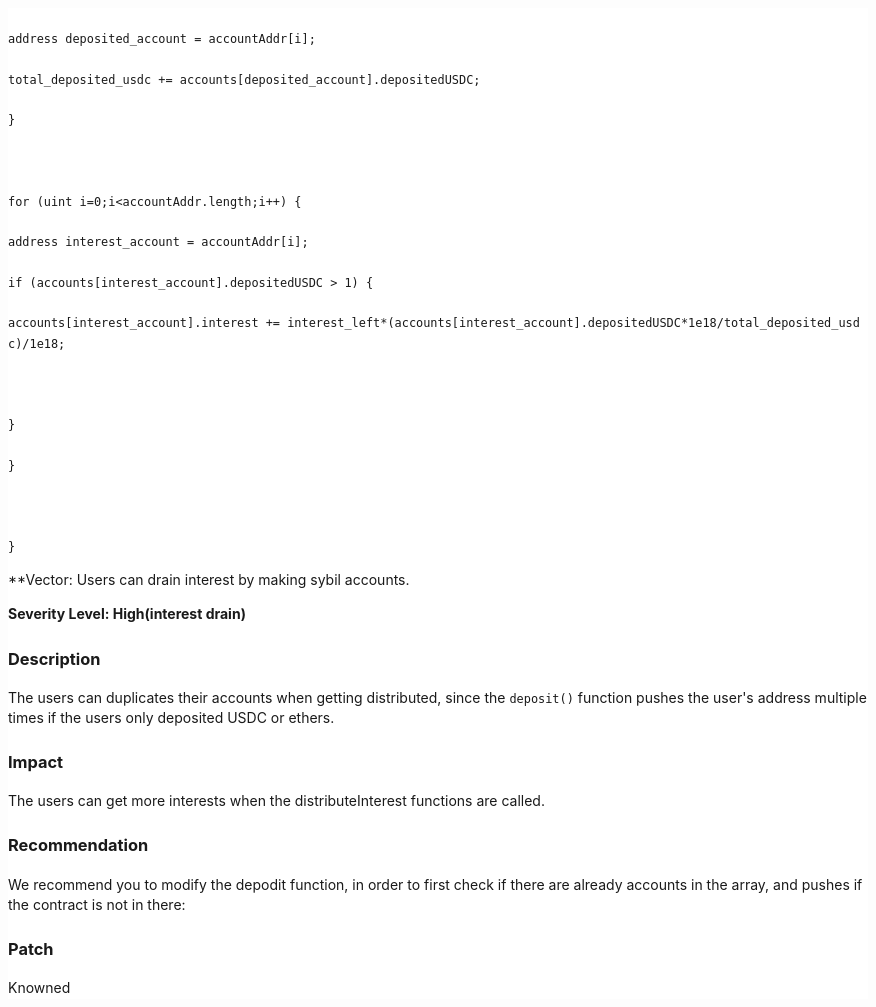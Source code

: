 ~~~

address deposited_account = accountAddr[i];

total_deposited_usdc += accounts[deposited_account].depositedUSDC;

}

  

for (uint i=0;i<accountAddr.length;i++) {

address interest_account = accountAddr[i];

if (accounts[interest_account].depositedUSDC > 1) {

accounts[interest_account].interest += interest_left*(accounts[interest_account].depositedUSDC*1e18/total_deposited_usdc)/1e18;

  

}

}

  

}

~~~

**Vector: Users can drain interest by making sybil accounts.

**Severity Level: High(interest drain)**

### Description

The users can duplicates their accounts when getting distributed, since the `deposit()` function pushes the user's address multiple times if the users only deposited USDC or ethers.

### Impact

The users can get more interests when the distributeInterest functions are called.

### Recommendation

We recommend you to modify the depodit function, in order to first check if there are already accounts in the array, and pushes if the contract is not in there:


### Patch

Knowned
